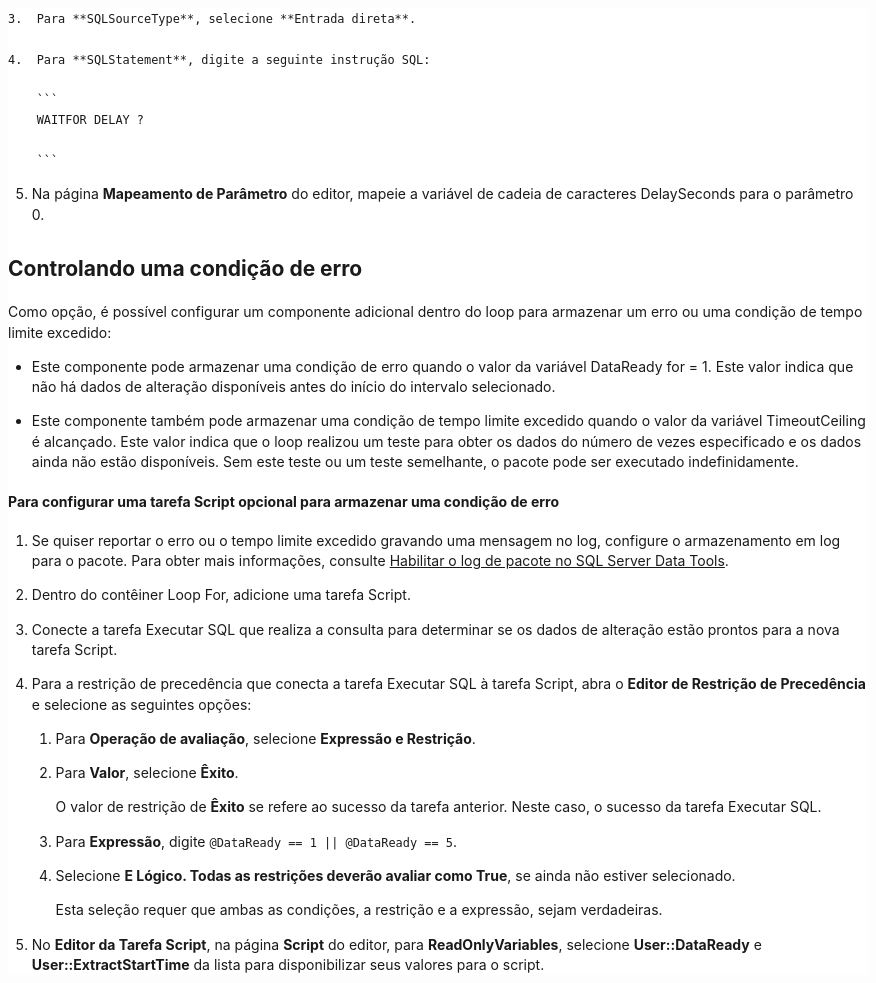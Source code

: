     3.  Para **SQLSourceType**, selecione **Entrada direta**.  
  
    4.  Para **SQLStatement**, digite a seguinte instrução SQL:  
  
        ```  
        WAITFOR DELAY ?  
  
        ```  
  
5.  Na página **Mapeamento de Parâmetro** do editor, mapeie a variável de cadeia de caracteres DelaySeconds para o parâmetro 0.  
  
## <a name="handling-an-error-condition"></a>Controlando uma condição de erro  
 Como opção, é possível configurar um componente adicional dentro do loop para armazenar um erro ou uma condição de tempo limite excedido:  
  
-   Este componente pode armazenar uma condição de erro quando o valor da variável DataReady for = 1. Este valor indica que não há dados de alteração disponíveis antes do início do intervalo selecionado.  
  
-   Este componente também pode armazenar uma condição de tempo limite excedido quando o valor da variável TimeoutCeiling é alcançado. Este valor indica que o loop realizou um teste para obter os dados do número de vezes especificado e os dados ainda não estão disponíveis. Sem este teste ou um teste semelhante, o pacote pode ser executado indefinidamente.  
  
#### <a name="to-configure-an-optional-script-task-to-log-an-error-condition"></a>Para configurar uma tarefa Script opcional para armazenar uma condição de erro  
  
1.  Se quiser reportar o erro ou o tempo limite excedido gravando uma mensagem no log, configure o armazenamento em log para o pacote. Para obter mais informações, consulte [Habilitar o log de pacote no SQL Server Data Tools](../../integration-services/performance/integration-services-ssis-logging.md#ssdt).  
  
2.  Dentro do contêiner Loop For, adicione uma tarefa Script.  
  
3.  Conecte a tarefa Executar SQL que realiza a consulta para determinar se os dados de alteração estão prontos para a nova tarefa Script.  
  
4.  Para a restrição de precedência que conecta a tarefa Executar SQL à tarefa Script, abra o **Editor de Restrição de Precedência** e selecione as seguintes opções:  
  
    1.  Para **Operação de avaliação**, selecione **Expressão e Restrição**.  
  
    2.  Para **Valor**, selecione **Êxito**.  
  
         O valor de restrição de **Êxito** se refere ao sucesso da tarefa anterior. Neste caso, o sucesso da tarefa Executar SQL.  
  
    3.  Para **Expressão**, digite `@DataReady == 1 || @DataReady == 5`.  
  
    4.  Selecione **E Lógico. Todas as restrições deverão avaliar como True**, se ainda não estiver selecionado.  
  
         Esta seleção requer que ambas as condições, a restrição e a expressão, sejam verdadeiras.  
  
5.  No **Editor da Tarefa Script**, na página **Script** do editor, para **ReadOnlyVariables**, selecione **User::DataReady** e **User::ExtractStartTime** da lista para disponibilizar seus valores para o script.  
  